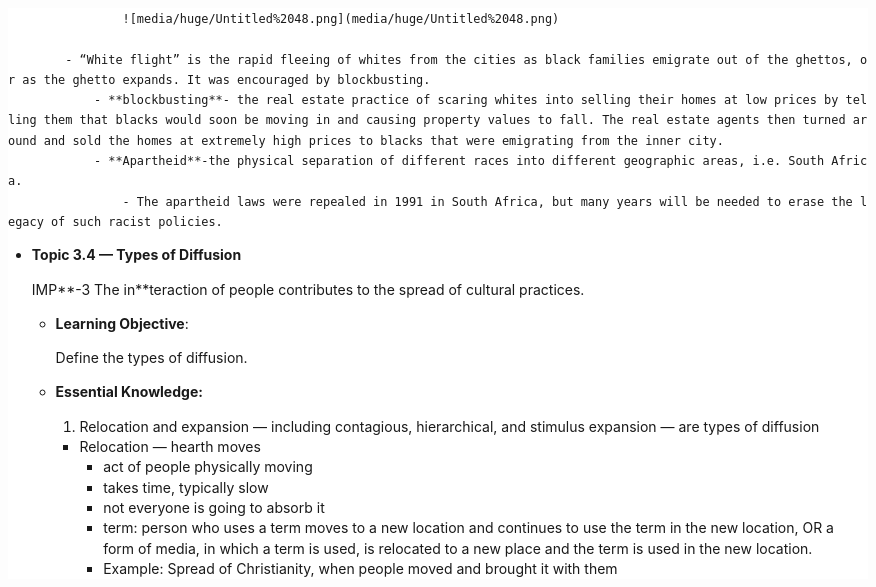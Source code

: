                     ![media/huge/Untitled%2048.png](media/huge/Untitled%2048.png)

            - “White flight” is the rapid fleeing of whites from the cities as black families emigrate out of the ghettos, or as the ghetto expands. It was encouraged by blockbusting.
                - **blockbusting**- the real estate practice of scaring whites into selling their homes at low prices by telling them that blacks would soon be moving in and causing property values to fall. The real estate agents then turned around and sold the homes at extremely high prices to blacks that were emigrating from the inner city.
                - **Apartheid**-the physical separation of different races into different geographic areas, i.e. South Africa.
                    - The apartheid laws were repealed in 1991 in South Africa, but many years will be needed to erase the legacy of such racist policies.
- **Topic 3.4 — Types of Diffusion**

    IMP**-3 The in**teraction of people contributes to the spread of cultural practices. 

    - **Learning Objective**:

        Define the types of diffusion. 

    - **Essential Knowledge:**
        1. Relocation and expansion — including contagious, hierarchical, and stimulus expansion — are types of diffusion
        - Relocation — hearth moves
            - act of people physically moving
            - takes time, typically slow
            - not everyone is going to absorb it
            - term: person who uses a term moves to a new location and continues to use the term in the new location, OR a form of media, in which a term is used, is relocated to a new place and the term is used in the new location.
            - Example: Spread of Christianity, when people moved and brought it with them
